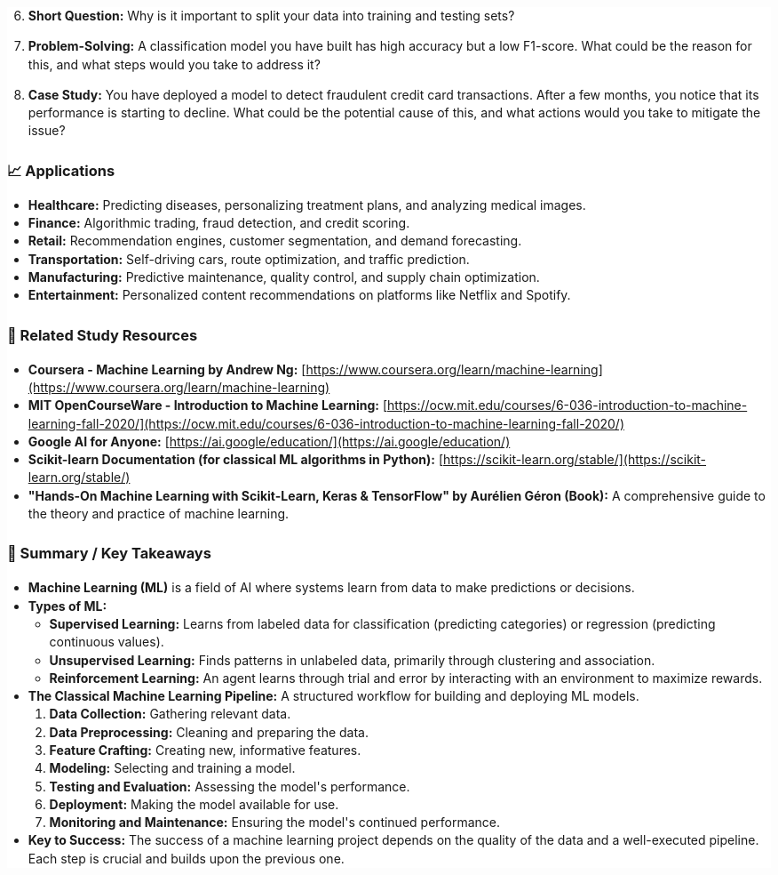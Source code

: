 6.  **Short Question:** Why is it important to split your data into training and testing sets?

7.  **Problem-Solving:** A classification model you have built has high accuracy but a low F1-score. What could be the reason for this, and what steps would you take to address it?

8.  **Case Study:** You have deployed a model to detect fraudulent credit card transactions. After a few months, you notice that its performance is starting to decline. What could be the potential cause of this, and what actions would you take to mitigate the issue?

### 📈 Applications

*   **Healthcare:** Predicting diseases, personalizing treatment plans, and analyzing medical images.
*   **Finance:** Algorithmic trading, fraud detection, and credit scoring.
*   **Retail:** Recommendation engines, customer segmentation, and demand forecasting.
*   **Transportation:** Self-driving cars, route optimization, and traffic prediction.
*   **Manufacturing:** Predictive maintenance, quality control, and supply chain optimization.
*   **Entertainment:** Personalized content recommendations on platforms like Netflix and Spotify.

### 🔗 Related Study Resources

*   **Coursera - Machine Learning by Andrew Ng:** [https://www.coursera.org/learn/machine-learning](https://www.coursera.org/learn/machine-learning)
*   **MIT OpenCourseWare - Introduction to Machine Learning:** [https://ocw.mit.edu/courses/6-036-introduction-to-machine-learning-fall-2020/](https://ocw.mit.edu/courses/6-036-introduction-to-machine-learning-fall-2020/)
*   **Google AI for Anyone:** [https://ai.google/education/](https://ai.google/education/)
*   **Scikit-learn Documentation (for classical ML algorithms in Python):** [https://scikit-learn.org/stable/](https://scikit-learn.org/stable/)
*   **"Hands-On Machine Learning with Scikit-Learn, Keras & TensorFlow" by Aurélien Géron (Book):** A comprehensive guide to the theory and practice of machine learning.

### 🎯 Summary / Key Takeaways

*   **Machine Learning (ML)** is a field of AI where systems learn from data to make predictions or decisions.
*   **Types of ML:**
    *   **Supervised Learning:** Learns from labeled data for classification (predicting categories) or regression (predicting continuous values).
    *   **Unsupervised Learning:** Finds patterns in unlabeled data, primarily through clustering and association.
    *   **Reinforcement Learning:** An agent learns through trial and error by interacting with an environment to maximize rewards.
*   **The Classical Machine Learning Pipeline:** A structured workflow for building and deploying ML models.
    1.  **Data Collection:** Gathering relevant data.
    2.  **Data Preprocessing:** Cleaning and preparing the data.
    3.  **Feature Crafting:** Creating new, informative features.
    4.  **Modeling:** Selecting and training a model.
    5.  **Testing and Evaluation:** Assessing the model's performance.
    6.  **Deployment:** Making the model available for use.
    7.  **Monitoring and Maintenance:** Ensuring the model's continued performance.
*   **Key to Success:** The success of a machine learning project depends on the quality of the data and a well-executed pipeline. Each step is crucial and builds upon the previous one.
